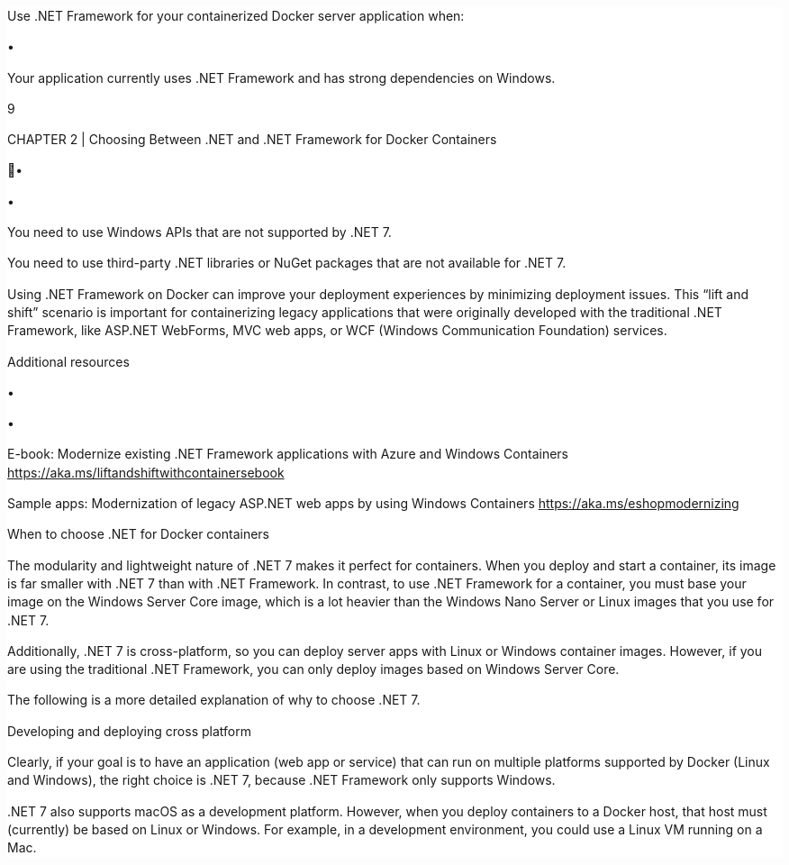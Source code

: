 Use .NET Framework for your containerized Docker server application when:

•

Your application currently uses .NET Framework and has strong dependencies on Windows.

9

CHAPTER 2 | Choosing Between .NET and .NET Framework for Docker Containers

•

•

You need to use Windows APIs that are not supported by .NET 7.

You need to use third-party .NET libraries or NuGet packages that are not available for .NET 7.

Using .NET Framework on Docker can improve your deployment experiences by minimizing
deployment issues. This “lift and shift” scenario is important for containerizing legacy applications that
were originally developed with the traditional .NET Framework, like ASP.NET WebForms, MVC web
apps, or WCF (Windows Communication Foundation) services.

Additional resources

•

•

E-book: Modernize existing .NET Framework applications with Azure and Windows
Containers
https://aka.ms/liftandshiftwithcontainersebook

Sample apps: Modernization of legacy ASP.NET web apps by using Windows Containers
https://aka.ms/eshopmodernizing

When to choose .NET for Docker containers

The modularity and lightweight nature of .NET 7 makes it perfect for containers. When you deploy
and start a container, its image is far smaller with .NET 7 than with .NET Framework. In contrast, to use
.NET Framework for a container, you must base your image on the Windows Server Core image, which
is a lot heavier than the Windows Nano Server or Linux images that you use for .NET 7.

Additionally, .NET 7 is cross-platform, so you can deploy server apps with Linux or Windows container
images. However, if you are using the traditional .NET Framework, you can only deploy images based
on Windows Server Core.

The following is a more detailed explanation of why to choose .NET 7.

Developing and deploying cross platform

Clearly, if your goal is to have an application (web app or service) that can run on multiple platforms
supported by Docker (Linux and Windows), the right choice is .NET 7, because .NET Framework only
supports Windows.

.NET 7 also supports macOS as a development platform. However, when you deploy containers to a
Docker host, that host must (currently) be based on Linux or Windows. For example, in a development
environment, you could use a Linux VM running on a Mac.
